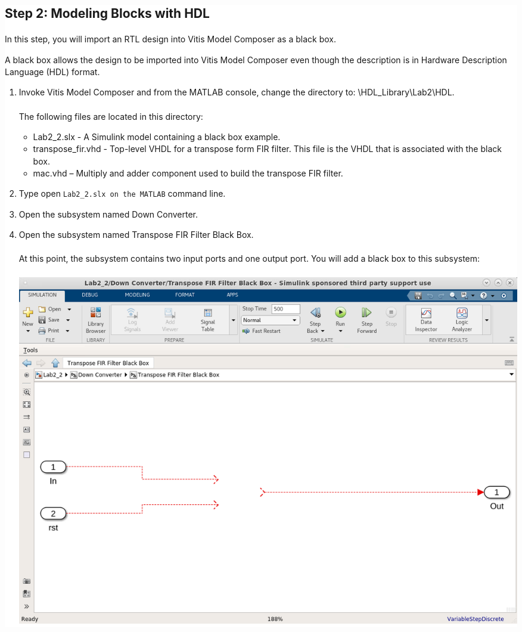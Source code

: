 
## Step 2: Modeling Blocks with HDL

In this step, you will import an RTL design into Vitis Model Composer as a black box.

A black box allows the design to be imported into Vitis Model Composer even though the description is in Hardware Description Language (HDL) format.


1. Invoke Vitis Model Composer and from the MATLAB console, change the directory to: \HDL_Library\Lab2\HDL.
<br><br>The following files are located in this directory:
    - Lab2_2.slx - A Simulink model containing a black box example.
    - transpose_fir.vhd - Top-level VHDL for a transpose form FIR filter. This file is the VHDL that is associated with the black box.
    - mac.vhd – Multiply and adder component used to build the transpose FIR filter.

2. Type open `Lab2_2.slx on the MATLAB` command line.

3. Open the subsystem named Down Converter.

4. Open the subsystem named Transpose FIR Filter Black Box.
<br><br> At this point, the subsystem contains two input ports and one output port. You will add a black box to this subsystem:
<br><br><img src="Images/Step2/Step4.png">
